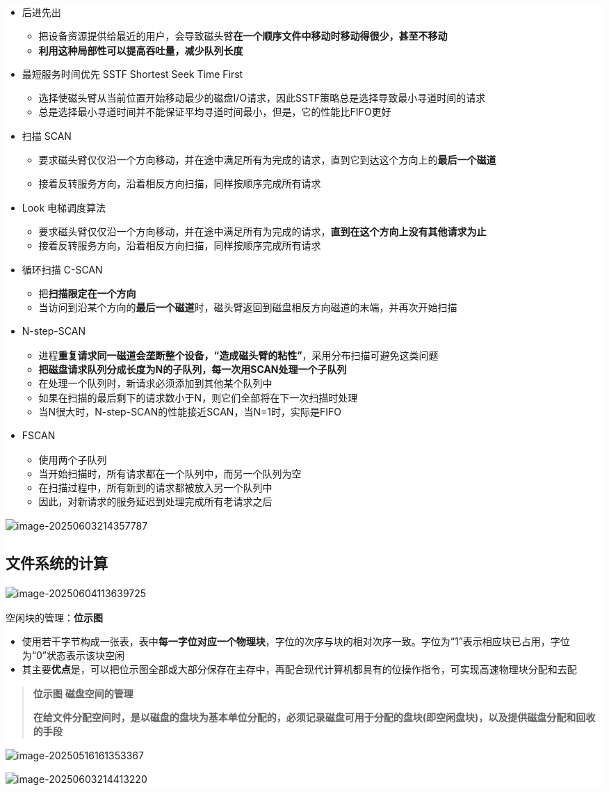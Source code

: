 - 后进先出

  - 把设备资源提供给最近的用户，会导致磁头臂**在一个顺序文件中移动时移动得很少，甚至不移动**
  - **利用这种局部性可以提高吞吐量，减少队列长度**

- 最短服务时间优先 SSTF Shortest Seek Time First

  - 选择使磁头臂从当前位置开始移动最少的磁盘I/O请求，因此SSTF策略总是选择导致最小寻道时间的请求
  - 总是选择最小寻道时间并不能保证平均寻道时间最小，但是，它的性能比FIFO更好

- 扫描 SCAN

  - 要求磁头臂仅仅沿一个方向移动，并在途中满足所有为完成的请求，直到它到达这个方向上的**最后一个磁道**

  - 接着反转服务方向，沿着相反方向扫描，同样按顺序完成所有请求

- Look 电梯调度算法
  - 要求磁头臂仅仅沿一个方向移动，并在途中满足所有为完成的请求，**直到在这个方向上没有其他请求为止**
  - 接着反转服务方向，沿着相反方向扫描，同样按顺序完成所有请求
- 循环扫描 C-SCAN

  - 把**扫描限定在一个方向**
  - 当访问到沿某个方向的**最后一个磁道**时，磁头臂返回到磁盘相反方向磁道的末端，并再次开始扫描

- N-step-SCAN

  - 进程**重复请求同一磁道会垄断整个设备，“造成磁头臂的粘性”**，采用分布扫描可避免这类问题
  - **把磁盘请求队列分成长度为N的子队列，每一次用SCAN处理一个子队列**
  - 在处理一个队列时，新请求必须添加到其他某个队列中
  - 如果在扫描的最后剩下的请求数小于N，则它们全部将在下一次扫描时处理
  - 当N很大时，N-step-SCAN的性能接近SCAN，当N=1时，实际是FIFO

- FSCAN

  - 使用两个子队列
  - 当开始扫描时，所有请求都在一个队列中，而另一个队列为空
  - 在扫描过程中，所有新到的请求都被放入另一个队列中
  - 因此，对新请求的服务延迟到处理完成所有老请求之后

![image-20250603214357787](https://huatiancen.oss-cn-nanjing.aliyuncs.com/img/image-20250603214357787.png)

## 文件系统的计算

![image-20250604113639725](https://huatiancen.oss-cn-nanjing.aliyuncs.com/img/image-20250604113639725.png)

空闲块的管理：**位示图**

- 使用若干字节构成一张表，表中**每一字位对应一个物理块**，字位的次序与块的相对次序一致。字位为“1”表示相应块已占用，字位为“0”状态表示该块空闲
- 其主要**优点**是，可以把位示图全部或大部分保存在主存中，再配合现代计算机都具有的位操作指令，可实现高速物理块分配和去配

> **位示图**  **磁盘空间的管理**
>
> **在给文件分配空间时，是以磁盘的盘块为基本单位分配的，必须记录磁盘可用于分配的盘块(即空闲盘块)，以及提供磁盘分配和回收的手段**

![image-20250516161353367](https://huatiancen.oss-cn-nanjing.aliyuncs.com/img/image-20250516161353367.png)

![image-20250603214413220](https://huatiancen.oss-cn-nanjing.aliyuncs.com/img/image-20250603214413220.png)
